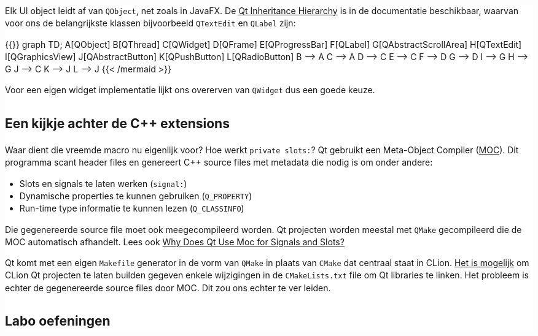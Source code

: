 Elk UI object leidt af van `QObject`, net zoals in JavaFX. De [Qt Inheritance Hierarchy](http://doc.qt.io/qt-5/hierarchy.html) is in de documentatie beschikbaar, waarvan voor ons de belangrijkste klassen bijvoorbeeld `QTextEdit` en `QLabel` zijn:

{{<mermaid>}}
graph TD;
  A[QObject]
  B[QThread]
  C[QWidget]
  D[QFrame]
  E[QProgressBar]
  F[QLabel]
  G[QAbstractScrollArea]
  H[QTextEdit]
  I[QGraphicsView]
  J[QAbstractButton]
  K[QPushButton]
  L[QRadioButton]
  B --> A
  C --> A
  D --> C
  E --> C
  F --> D
  G --> D
  I --> G
  H --> G
  J --> C
  K --> J
  L --> J
{{< /mermaid >}}

Voor een eigen widget implementatie lijkt ons overerven van `QWidget` dus een goede keuze.

## Een kijkje achter de C++ extensions

Waar dient die vreemde macro nu eigenlijk voor? Hoe werkt `private slots:`? Qt gebruikt een Meta-Object Compiler ([MOC](http://doc.qt.io/qt-5/moc.html)). Dit programma scant header files en genereert C++ source files met metadata die nodig is om onder andere:

* Slots en signals te laten werken (`signal:`)
* Dynamische properties te kunnen gebruiken (`Q_PROPERTY`)
* Run-time type informatie te kunnen lezen (`Q_CLASSINFO`)

Die gegenereerde source file moet ook meegecompileerd worden. Qt projecten worden meestal met `QMake` gecompileerd die de MOC automatisch afhandelt. Lees ook [Why Does Qt Use Moc for Signals and Slots?](http://doc.qt.io/qt-5/why-moc.html)

Qt komt met een eigen `Makefile` generator in de vorm van `QMake` in plaats van `CMake` dat centraal staat in CLion. [Het is mogelijk](https://stackoverflow.com/questions/30235175/how-to-configure-clion-ide-for-qt-framework) om CLion Qt projecten te laten builden gegeven enkele wijzigingen in de `CMakeLists.txt` file om Qt libraries te linken. Het probleem is echter de gegenereerde source files door MOC. Dit zou ons echter te ver leiden.

## <a name="oef"></a>Labo oefeningen
